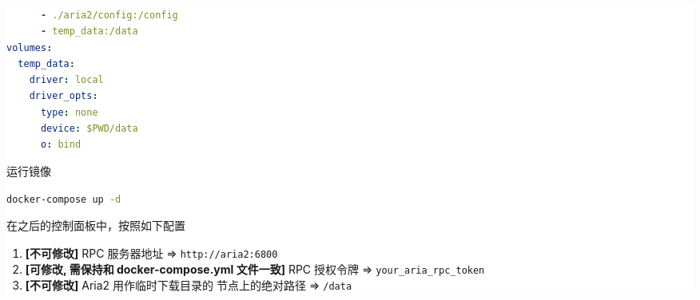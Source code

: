 ```yml
      - ./aria2/config:/config
      - temp_data:/data
volumes:
  temp_data:
    driver: local
    driver_opts:
      type: none
      device: $PWD/data
      o: bind
```

运行镜像

```bash
docker-compose up -d
```

在之后的控制面板中，按照如下配置

1. **[不可修改]** RPC 服务器地址 => `http://aria2:6800`
2. **[可修改, 需保持和 docker-compose.yml 文件一致]** RPC 授权令牌 => `your_aria_rpc_token`
3. **[不可修改]** Aria2 用作临时下载目录的 节点上的绝对路径 => `/data`
